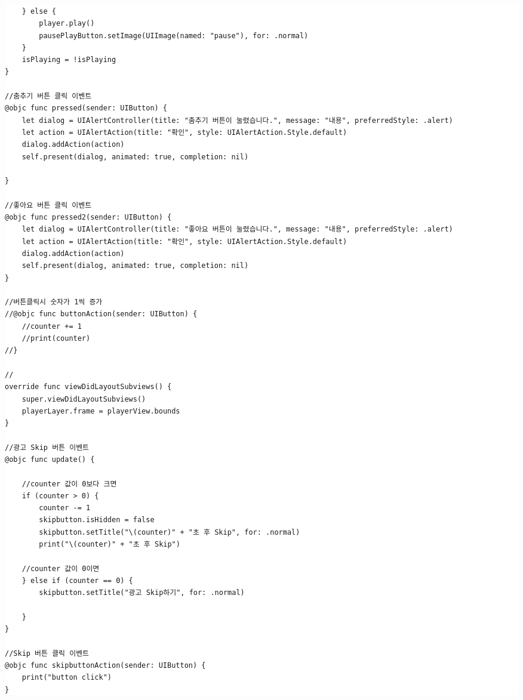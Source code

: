         } else {
            player.play()
            pausePlayButton.setImage(UIImage(named: "pause"), for: .normal)
        }
        isPlaying = !isPlaying
    }
    
    //춤추기 버튼 클릭 이벤트
    @objc func pressed(sender: UIButton) {
        let dialog = UIAlertController(title: "춤추기 버튼이 눌렸습니다.", message: "내용", preferredStyle: .alert)
        let action = UIAlertAction(title: "확인", style: UIAlertAction.Style.default)
        dialog.addAction(action)
        self.present(dialog, animated: true, completion: nil)
        
    }
    
    //좋아요 버튼 클릭 이벤트
    @objc func pressed2(sender: UIButton) {
        let dialog = UIAlertController(title: "좋아요 버튼이 눌렸습니다.", message: "내용", preferredStyle: .alert)
        let action = UIAlertAction(title: "확인", style: UIAlertAction.Style.default)
        dialog.addAction(action)
        self.present(dialog, animated: true, completion: nil)
    }
    
    //버튼클릭시 숫자가 1씩 증가
    //@objc func buttonAction(sender: UIButton) {
        //counter += 1
        //print(counter)
    //}
    
    //
    override func viewDidLayoutSubviews() {
        super.viewDidLayoutSubviews()
        playerLayer.frame = playerView.bounds
    }
    
    //광고 Skip 버튼 이벤트
    @objc func update() {
        
        //counter 값이 0보다 크면
        if (counter > 0) {
            counter -= 1
            skipbutton.isHidden = false
            skipbutton.setTitle("\(counter)" + "초 후 Skip", for: .normal)
            print("\(counter)" + "초 후 Skip")
            
        //counter 값이 0이면
        } else if (counter == 0) {
            skipbutton.setTitle("광고 Skip하기", for: .normal)
            
        }
    }
    
    //Skip 버튼 클릭 이벤트
    @objc func skipbuttonAction(sender: UIButton) {
        print("button click")
    }
    